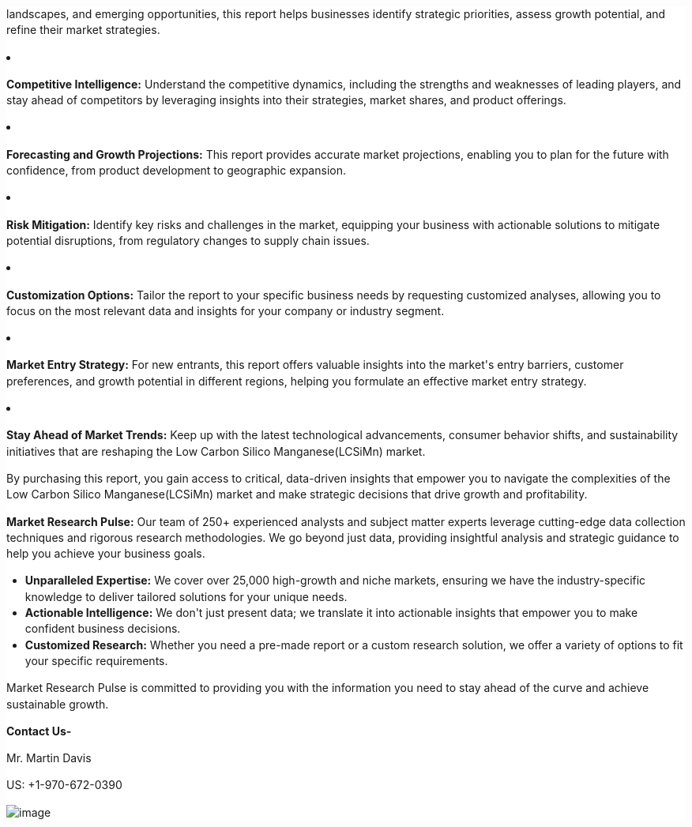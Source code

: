 landscapes, and emerging opportunities, this report helps businesses identify strategic priorities, assess growth potential, and refine their market strategies.</p></li><li><p><strong>Competitive Intelligence:</strong> Understand the competitive dynamics, including the strengths and weaknesses of leading players, and stay ahead of competitors by leveraging insights into their strategies, market shares, and product offerings.</p></li><li><p><strong>Forecasting and Growth Projections:</strong> This report provides accurate market projections, enabling you to plan for the future with confidence, from product development to geographic expansion.</p></li><li><p><strong>Risk Mitigation:</strong> Identify key risks and challenges in the market, equipping your business with actionable solutions to mitigate potential disruptions, from regulatory changes to supply chain issues.</p></li><li><p><strong>Customization Options:</strong> Tailor the report to your specific business needs by requesting customized analyses, allowing you to focus on the most relevant data and insights for your company or industry segment.</p></li><li><p><strong>Market Entry Strategy:</strong> For new entrants, this report offers valuable insights into the market's entry barriers, customer preferences, and growth potential in different regions, helping you formulate an effective market entry strategy.</p></li><li><p><strong>Stay Ahead of Market Trends:</strong> Keep up with the latest technological advancements, consumer behavior shifts, and sustainability initiatives that are reshaping the Low Carbon Silico Manganese(LCSiMn) market.</p></li></ol><p>By purchasing this report, you gain access to critical, data-driven insights that empower you to navigate the complexities of the Low Carbon Silico Manganese(LCSiMn) market and make strategic decisions that drive growth and profitability.</p><p><strong>Market Research Pulse:</strong>&nbsp;Our team of 250+ experienced analysts and subject matter experts leverage cutting-edge data collection techniques and rigorous research methodologies. We go beyond just data, providing insightful analysis and strategic guidance to help you achieve your business goals.</p><ul><li><strong>Unparalleled Expertise:</strong>&nbsp;We cover over 25,000 high-growth and niche markets, ensuring we have the industry-specific knowledge to deliver tailored solutions for your unique needs.</li><li><strong>Actionable Intelligence:</strong>&nbsp;We don't just present data; we translate it into actionable insights that empower you to make confident business decisions.</li><li><strong>Customized Research:</strong>&nbsp;Whether you need a pre-made report or a custom research solution, we offer a variety of options to fit your specific requirements.</li></ul><p>Market Research Pulse is committed to providing you with the information you need to stay ahead of the curve and achieve sustainable growth.</p><p><strong>Contact Us-</strong></p><p>Mr. Martin Davis</p><p>US: +1-970-672-0390</p>
![image](https://github.com/user-attachments/assets/c8839b25-8ae5-42a9-b7cf-d0780a16bf28)
